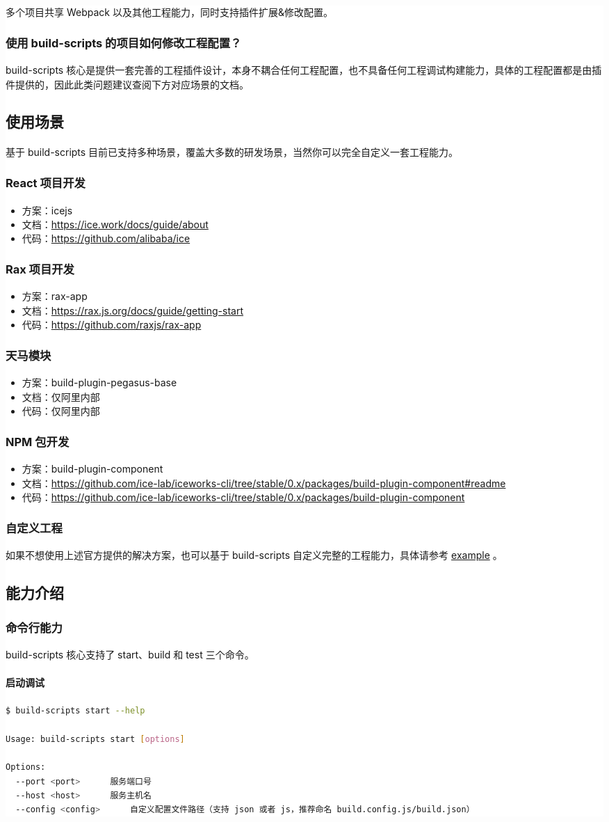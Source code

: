 多个项目共享 Webpack 以及其他工程能力，同时支持插件扩展&修改配置。

### 使用 build-scripts 的项目如何修改工程配置？

build-scripts 核心是提供一套完善的工程插件设计，本身不耦合任何工程配置，也不具备任何工程调试构建能力，具体的工程配置都是由插件提供的，因此此类问题建议查阅下方对应场景的文档。

## 使用场景

基于 build-scripts 目前已支持多种场景，覆盖大多数的研发场景，当然你可以完全自定义一套工程能力。

### React 项目开发

- 方案：icejs
- 文档：https://ice.work/docs/guide/about
- 代码：https://github.com/alibaba/ice

### Rax 项目开发

- 方案：rax-app
- 文档：https://rax.js.org/docs/guide/getting-start
- 代码：https://github.com/raxjs/rax-app

### 天马模块

- 方案：build-plugin-pegasus-base
- 文档：仅阿里内部
- 代码：仅阿里内部

### NPM 包开发

- 方案：build-plugin-component
- 文档：https://github.com/ice-lab/iceworks-cli/tree/stable/0.x/packages/build-plugin-component#readme
- 代码：https://github.com/ice-lab/iceworks-cli/tree/stable/0.x/packages/build-plugin-component

### 自定义工程

如果不想使用上述官方提供的解决方案，也可以基于 build-scripts 自定义完整的工程能力，具体请参考 [example](/examples/plugin-react-app/README.md) 。

## 能力介绍

### 命令行能力

build-scripts 核心支持了 start、build 和 test 三个命令。

#### 启动调试

```bash
$ build-scripts start --help

Usage: build-scripts start [options]

Options:
  --port <port>      服务端口号
  --host <host>      服务主机名
  --config <config>      自定义配置文件路径（支持 json 或者 js，推荐命名 build.config.js/build.json）
```
